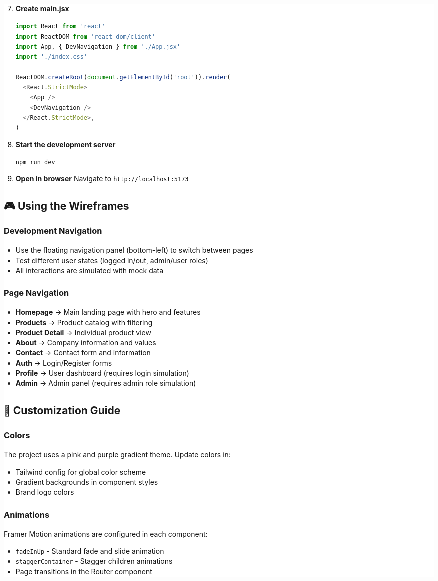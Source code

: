 7. **Create main.jsx**
   ```javascript
   import React from 'react'
   import ReactDOM from 'react-dom/client'
   import App, { DevNavigation } from './App.jsx'
   import './index.css'

   ReactDOM.createRoot(document.getElementById('root')).render(
     <React.StrictMode>
       <App />
       <DevNavigation />
     </React.StrictMode>,
   )
   ```

8. **Start the development server**
   ```bash
   npm run dev
   ```

9. **Open in browser**
   Navigate to `http://localhost:5173`

## 🎮 Using the Wireframes

### Development Navigation
- Use the floating navigation panel (bottom-left) to switch between pages
- Test different user states (logged in/out, admin/user roles)
- All interactions are simulated with mock data

### Page Navigation
- **Homepage** → Main landing page with hero and features
- **Products** → Product catalog with filtering
- **Product Detail** → Individual product view
- **About** → Company information and values
- **Contact** → Contact form and information
- **Auth** → Login/Register forms
- **Profile** → User dashboard (requires login simulation)
- **Admin** → Admin panel (requires admin role simulation)

## 🎨 Customization Guide

### Colors
The project uses a pink and purple gradient theme. Update colors in:
- Tailwind config for global color scheme
- Gradient backgrounds in component styles
- Brand logo colors

### Animations
Framer Motion animations are configured in each component:
- `fadeInUp` - Standard fade and slide animation
- `staggerContainer` - Stagger children animations
- Page transitions in the Router component
